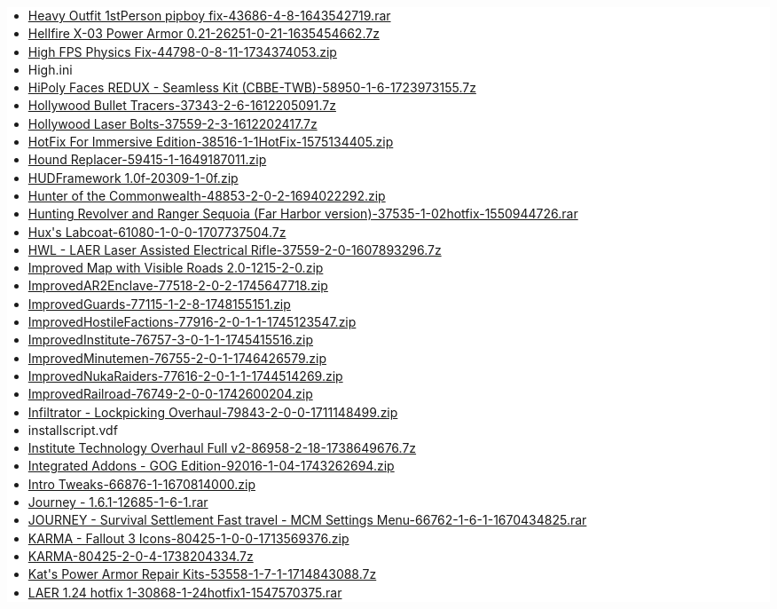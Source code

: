 *  [Heavy Outfit 1stPerson pipboy fix-43686-4-8-1643542719.rar](https://www.nexusmods.com/fallout4/mods/43686/?tab=files&file_id=228171)
*  [Hellfire X-03 Power Armor 0.21-26251-0-21-1635454662.7z](https://www.nexusmods.com/fallout4/mods/26251/?tab=files&file_id=220135)
*  [High FPS Physics Fix-44798-0-8-11-1734374053.zip](https://www.nexusmods.com/fallout4/mods/44798/?tab=files&file_id=342948)
*  High.ini
*  [HiPoly Faces REDUX - Seamless Kit (CBBE-TWB)-58950-1-6-1723973155.7z](https://www.nexusmods.com/fallout4/mods/58950/?tab=files&file_id=330670)
*  [Hollywood Bullet Tracers-37343-2-6-1612205091.7z](https://www.nexusmods.com/fallout4/mods/37343/?tab=files&file_id=200476)
*  [Hollywood Laser Bolts-37559-2-3-1612202417.7z](https://www.nexusmods.com/fallout4/mods/37559/?tab=files&file_id=200463)
*  [HotFix For Immersive Edition-38516-1-1HotFix-1575134405.zip](https://www.nexusmods.com/fallout4/mods/38516/?tab=files&file_id=171806)
*  [Hound Replacer-59415-1-1649187011.zip](https://www.nexusmods.com/fallout4/mods/59415/?tab=files&file_id=234021)
*  [HUDFramework 1.0f-20309-1-0f.zip](https://www.nexusmods.com/fallout4/mods/20309/?tab=files&file_id=93183)
*  [Hunter of the Commonwealth-48853-2-0-2-1694022292.zip](https://www.nexusmods.com/fallout4/mods/48853/?tab=files&file_id=289023)
*  [Hunting Revolver and Ranger Sequoia (Far Harbor version)-37535-1-02hotfix-1550944726.rar](https://www.nexusmods.com/fallout4/mods/37535/?tab=files&file_id=152816)
*  [Hux's Labcoat-61080-1-0-0-1707737504.7z](https://www.nexusmods.com/fallout4/mods/61080/?tab=files&file_id=303317)
*  [HWL - LAER Laser Assisted Electrical Rifle-37559-2-0-1607893296.7z](https://www.nexusmods.com/fallout4/mods/37559/?tab=files&file_id=196963)
*  [Improved Map with Visible Roads 2.0-1215-2-0.zip](https://www.nexusmods.com/fallout4/mods/1215/?tab=files&file_id=23537)
*  [ImprovedAR2Enclave-77518-2-0-2-1745647718.zip](https://www.nexusmods.com/fallout4/mods/77518/?tab=files&file_id=354664)
*  [ImprovedGuards-77115-1-2-8-1748155151.zip](https://www.nexusmods.com/fallout4/mods/77115/?tab=files&file_id=357216)
*  [ImprovedHostileFactions-77916-2-0-1-1-1745123547.zip](https://www.nexusmods.com/fallout4/mods/77916/?tab=files&file_id=354138)
*  [ImprovedInstitute-76757-3-0-1-1-1745415516.zip](https://www.nexusmods.com/fallout4/mods/76757/?tab=files&file_id=354428)
*  [ImprovedMinutemen-76755-2-0-1-1746426579.zip](https://www.nexusmods.com/fallout4/mods/76755/?tab=files&file_id=355456)
*  [ImprovedNukaRaiders-77616-2-0-1-1-1744514269.zip](https://www.nexusmods.com/fallout4/mods/77616/?tab=files&file_id=353575)
*  [ImprovedRailroad-76749-2-0-0-1742600204.zip](https://www.nexusmods.com/fallout4/mods/76749/?tab=files&file_id=351431)
*  [Infiltrator - Lockpicking Overhaul-79843-2-0-0-1711148499.zip](https://www.nexusmods.com/fallout4/mods/79843/?tab=files&file_id=307632)
*  installscript.vdf
*  [Institute Technology Overhaul Full v2-86958-2-18-1738649676.7z](https://www.nexusmods.com/fallout4/mods/86958/?tab=files&file_id=347152)
*  [Integrated Addons - GOG Edition-92016-1-04-1743262694.zip](https://www.nexusmods.com/fallout4/mods/92016/?tab=files&file_id=352236)
*  [Intro Tweaks-66876-1-1670814000.zip](https://www.nexusmods.com/fallout4/mods/66876/?tab=files&file_id=260063)
*  [Journey - 1.6.1-12685-1-6-1.rar](https://www.nexusmods.com/fallout4/mods/12685/?tab=files&file_id=57612)
*  [JOURNEY - Survival Settlement Fast travel - MCM Settings Menu-66762-1-6-1-1670434825.rar](https://www.nexusmods.com/fallout4/mods/66762/?tab=files&file_id=259546)
*  [KARMA - Fallout 3 Icons-80425-1-0-0-1713569376.zip](https://www.nexusmods.com/fallout4/mods/80425/?tab=files&file_id=310870)
*  [KARMA-80425-2-0-4-1738204334.7z](https://www.nexusmods.com/fallout4/mods/80425/?tab=files&file_id=346712)
*  [Kat's Power Armor Repair Kits-53558-1-7-1-1714843088.7z](https://www.nexusmods.com/fallout4/mods/53558/?tab=files&file_id=314176)
*  [LAER 1.24 hotfix 1-30868-1-24hotfix1-1547570375.rar](https://www.nexusmods.com/fallout4/mods/30868/?tab=files&file_id=150134)
